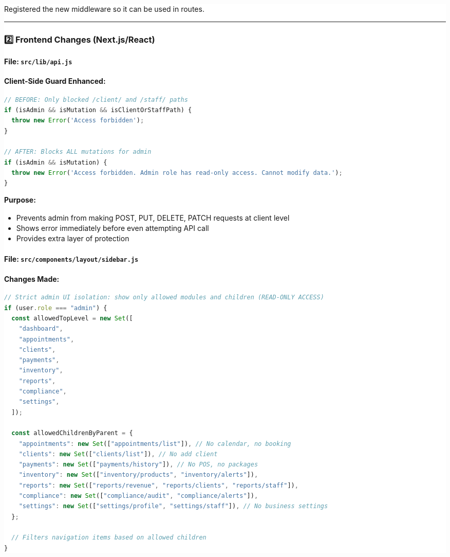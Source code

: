 Registered the new middleware so it can be used in routes.

---

### 2️⃣ Frontend Changes (Next.js/React)

#### **File: `src/lib/api.js`**
**Client-Side Guard Enhanced:**
```javascript
// BEFORE: Only blocked /client/ and /staff/ paths
if (isAdmin && isMutation && isClientOrStaffPath) {
  throw new Error('Access forbidden');
}

// AFTER: Blocks ALL mutations for admin
if (isAdmin && isMutation) {
  throw new Error('Access forbidden. Admin role has read-only access. Cannot modify data.');
}
```

**Purpose:**
- Prevents admin from making POST, PUT, DELETE, PATCH requests at client level
- Shows error immediately before even attempting API call
- Provides extra layer of protection

#### **File: `src/components/layout/sidebar.js`**
**Changes Made:**
```javascript
// Strict admin UI isolation: show only allowed modules and children (READ-ONLY ACCESS)
if (user.role === "admin") {
  const allowedTopLevel = new Set([
    "dashboard",
    "appointments",
    "clients",
    "payments",
    "inventory",
    "reports",
    "compliance",
    "settings",
  ]);

  const allowedChildrenByParent = {
    "appointments": new Set(["appointments/list"]), // No calendar, no booking
    "clients": new Set(["clients/list"]), // No add client
    "payments": new Set(["payments/history"]), // No POS, no packages
    "inventory": new Set(["inventory/products", "inventory/alerts"]),
    "reports": new Set(["reports/revenue", "reports/clients", "reports/staff"]),
    "compliance": new Set(["compliance/audit", "compliance/alerts"]),
    "settings": new Set(["settings/profile", "settings/staff"]), // No business settings
  };
  
  // Filters navigation items based on allowed children
}
```
